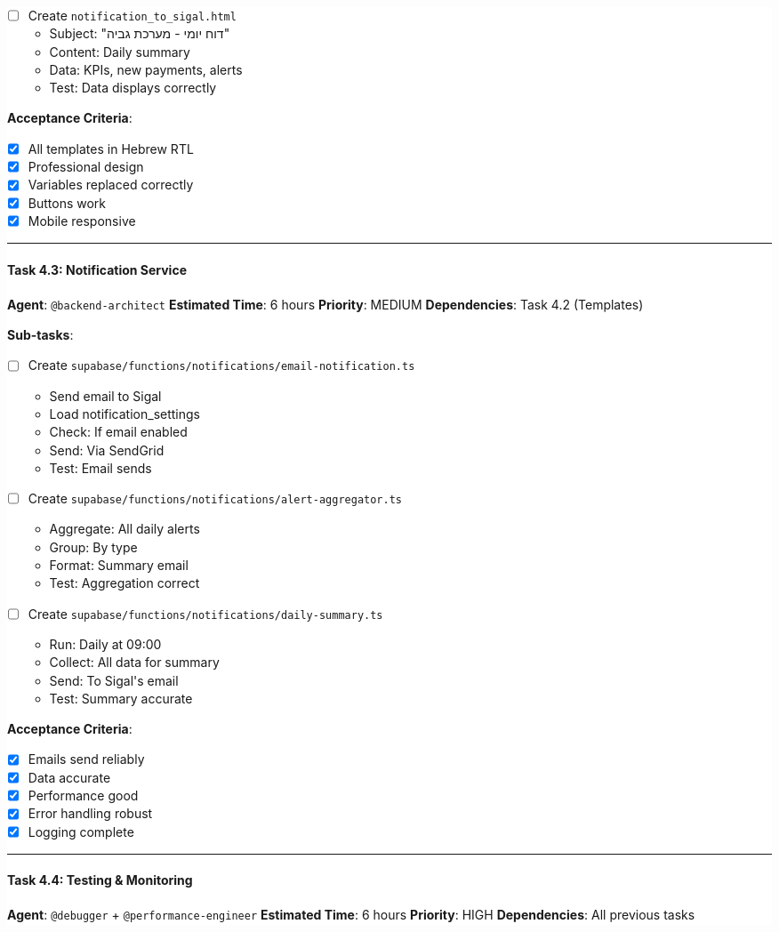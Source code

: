 - [ ] Create `notification_to_sigal.html`
  - Subject: "דוח יומי - מערכת גביה"
  - Content: Daily summary
  - Data: KPIs, new payments, alerts
  - Test: Data displays correctly

**Acceptance Criteria**:
- [x] All templates in Hebrew RTL
- [x] Professional design
- [x] Variables replaced correctly
- [x] Buttons work
- [x] Mobile responsive

---

#### Task 4.3: Notification Service
**Agent**: `@backend-architect`
**Estimated Time**: 6 hours
**Priority**: MEDIUM
**Dependencies**: Task 4.2 (Templates)

**Sub-tasks**:
- [ ] Create `supabase/functions/notifications/email-notification.ts`
  - Send email to Sigal
  - Load notification_settings
  - Check: If email enabled
  - Send: Via SendGrid
  - Test: Email sends

- [ ] Create `supabase/functions/notifications/alert-aggregator.ts`
  - Aggregate: All daily alerts
  - Group: By type
  - Format: Summary email
  - Test: Aggregation correct

- [ ] Create `supabase/functions/notifications/daily-summary.ts`
  - Run: Daily at 09:00
  - Collect: All data for summary
  - Send: To Sigal's email
  - Test: Summary accurate

**Acceptance Criteria**:
- [x] Emails send reliably
- [x] Data accurate
- [x] Performance good
- [x] Error handling robust
- [x] Logging complete

---

#### Task 4.4: Testing & Monitoring
**Agent**: `@debugger` + `@performance-engineer`
**Estimated Time**: 6 hours
**Priority**: HIGH
**Dependencies**: All previous tasks
